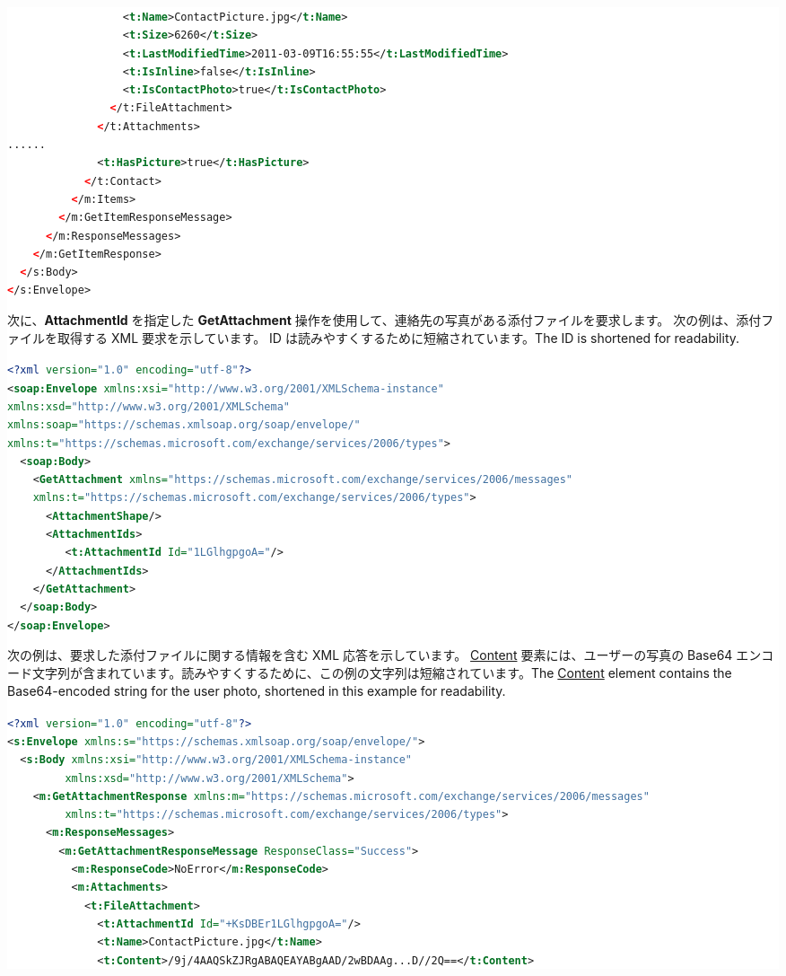 ```XML
                  <t:Name>ContactPicture.jpg</t:Name>
                  <t:Size>6260</t:Size>
                  <t:LastModifiedTime>2011-03-09T16:55:55</t:LastModifiedTime>
                  <t:IsInline>false</t:IsInline>
                  <t:IsContactPhoto>true</t:IsContactPhoto>
                </t:FileAttachment>
              </t:Attachments>
......
              <t:HasPicture>true</t:HasPicture>
            </t:Contact>
          </m:Items>
        </m:GetItemResponseMessage>
      </m:ResponseMessages>
    </m:GetItemResponse>
  </s:Body>
</s:Envelope>

```

次に、**AttachmentId** を指定した **GetAttachment** 操作を使用して、連絡先の写真がある添付ファイルを要求します。 次の例は、添付ファイルを取得する XML 要求を示しています。 <span data-ttu-id="2d3f5-189">ID は読みやすくするために短縮されています。</span><span class="sxs-lookup"><span data-stu-id="2d3f5-189">The ID is shortened for readability.</span></span> 
  
```XML
<?xml version="1.0" encoding="utf-8"?>
<soap:Envelope xmlns:xsi="http://www.w3.org/2001/XMLSchema-instance"
xmlns:xsd="http://www.w3.org/2001/XMLSchema"
xmlns:soap="https://schemas.xmlsoap.org/soap/envelope/"
xmlns:t="https://schemas.microsoft.com/exchange/services/2006/types">
  <soap:Body>
    <GetAttachment xmlns="https://schemas.microsoft.com/exchange/services/2006/messages"
    xmlns:t="https://schemas.microsoft.com/exchange/services/2006/types">
      <AttachmentShape/>
      <AttachmentIds>
         <t:AttachmentId Id="1LGlhgpgoA="/>
      </AttachmentIds>
    </GetAttachment>
  </soap:Body>
</soap:Envelope>

```

次の例は、要求した添付ファイルに関する情報を含む XML 応答を示しています。 <span data-ttu-id="2d3f5-191">[Content](https://msdn.microsoft.com/library/24f8c54a-505f-4fc0-b7e7-93ad50b97070%28Office.15%29.aspx) 要素には、ユーザーの写真の Base64 エンコード文字列が含まれています。読みやすくするために、この例の文字列は短縮されています。</span><span class="sxs-lookup"><span data-stu-id="2d3f5-191">The [Content](https://msdn.microsoft.com/library/24f8c54a-505f-4fc0-b7e7-93ad50b97070%28Office.15%29.aspx) element contains the Base64-encoded string for the user photo, shortened in this example for readability.</span></span> 
  
```XML
<?xml version="1.0" encoding="utf-8"?>
<s:Envelope xmlns:s="https://schemas.xmlsoap.org/soap/envelope/">
  <s:Body xmlns:xsi="http://www.w3.org/2001/XMLSchema-instance" 
         xmlns:xsd="http://www.w3.org/2001/XMLSchema">
    <m:GetAttachmentResponse xmlns:m="https://schemas.microsoft.com/exchange/services/2006/messages" 
         xmlns:t="https://schemas.microsoft.com/exchange/services/2006/types">
      <m:ResponseMessages>
        <m:GetAttachmentResponseMessage ResponseClass="Success">
          <m:ResponseCode>NoError</m:ResponseCode>
          <m:Attachments>
            <t:FileAttachment>
              <t:AttachmentId Id="+KsDBEr1LGlhgpgoA="/>
              <t:Name>ContactPicture.jpg</t:Name>
              <t:Content>/9j/4AAQSkZJRgABAQEAYABgAAD/2wBDAAg...D//2Q==</t:Content>
```